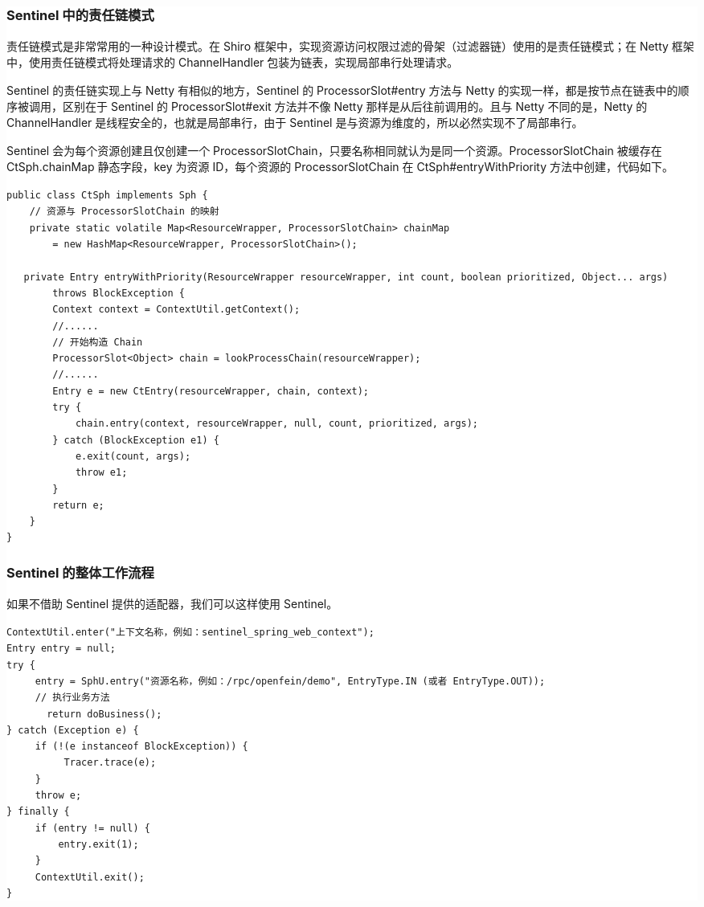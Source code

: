 ### Sentinel 中的责任链模式

责任链模式是非常常用的一种设计模式。在 Shiro 框架中，实现资源访问权限过滤的骨架（过滤器链）使用的是责任链模式；在 Netty 框架中，使用责任链模式将处理请求的 ChannelHandler 包装为链表，实现局部串行处理请求。

Sentinel 的责任链实现上与 Netty 有相似的地方，Sentinel 的 ProcessorSlot#entry 方法与 Netty 的实现一样，都是按节点在链表中的顺序被调用，区别在于 Sentinel 的 ProcessorSlot#exit 方法并不像 Netty 那样是从后往前调用的。且与 Netty 不同的是，Netty 的 ChannelHandler 是线程安全的，也就是局部串行，由于 Sentinel 是与资源为维度的，所以必然实现不了局部串行。

Sentinel 会为每个资源创建且仅创建一个 ProcessorSlotChain，只要名称相同就认为是同一个资源。ProcessorSlotChain 被缓存在 CtSph.chainMap 静态字段，key 为资源 ID，每个资源的 ProcessorSlotChain 在 CtSph#entryWithPriority 方法中创建，代码如下。

```
public class CtSph implements Sph {
    // 资源与 ProcessorSlotChain 的映射
    private static volatile Map<ResourceWrapper, ProcessorSlotChain> chainMap
        = new HashMap<ResourceWrapper, ProcessorSlotChain>();

   private Entry entryWithPriority(ResourceWrapper resourceWrapper, int count, boolean prioritized, Object... args)
        throws BlockException {
        Context context = ContextUtil.getContext();
        //......
        // 开始构造 Chain
        ProcessorSlot<Object> chain = lookProcessChain(resourceWrapper);
        //......
        Entry e = new CtEntry(resourceWrapper, chain, context);
        try {
            chain.entry(context, resourceWrapper, null, count, prioritized, args);
        } catch (BlockException e1) {
            e.exit(count, args);
            throw e1;
        }
        return e;
    }
}
```

### Sentinel 的整体工作流程

如果不借助 Sentinel 提供的适配器，我们可以这样使用 Sentinel。

```
ContextUtil.enter("上下文名称，例如：sentinel_spring_web_context");
Entry entry = null;
try {
     entry = SphU.entry("资源名称，例如：/rpc/openfein/demo", EntryType.IN (或者 EntryType.OUT));
     // 执行业务方法
       return doBusiness();
} catch (Exception e) {
     if (!(e instanceof BlockException)) {
          Tracer.trace(e);
     }
     throw e;
} finally {
     if (entry != null) {
         entry.exit(1);
     }
     ContextUtil.exit();
}
```
